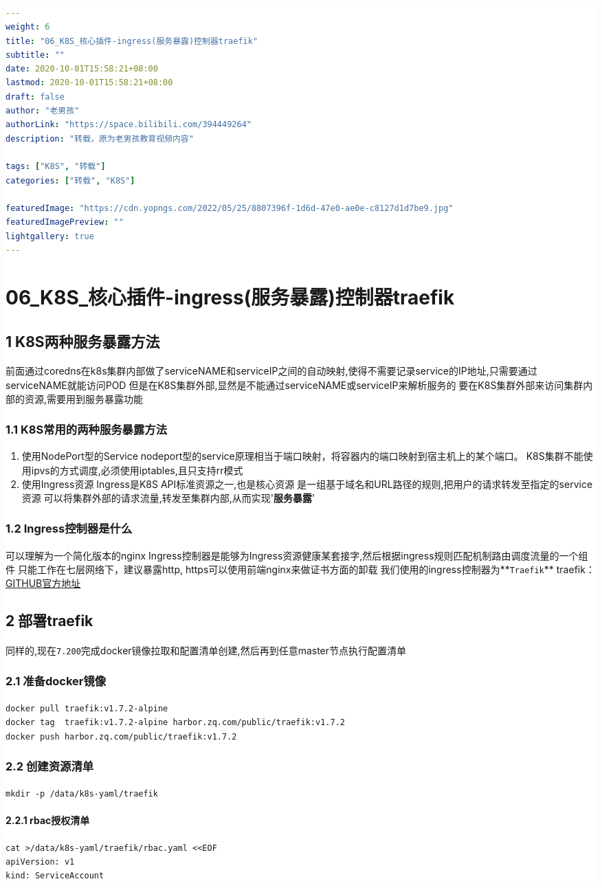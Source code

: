 ```yaml
---
weight: 6
title: "06_K8S_核心插件-ingress(服务暴露)控制器traefik"
subtitle: ""
date: 2020-10-01T15:58:21+08:00
lastmod: 2020-10-01T15:58:21+08:00
draft: false
author: "老男孩"
authorLink: "https://space.bilibili.com/394449264"
description: "转载，原为老男孩教育视频内容"

tags: ["K8S", "转载"]
categories: ["转载", "K8S"]

featuredImage: "https://cdn.yopngs.com/2022/05/25/8807396f-1d6d-47e0-ae0e-c8127d1d7be9.jpg"
featuredImagePreview: ""
lightgallery: true
---
```


# 06_K8S_核心插件-ingress(服务暴露)控制器traefik
## 1 K8S两种服务暴露方法
前面通过coredns在k8s集群内部做了serviceNAME和serviceIP之间的自动映射,使得不需要记录service的IP地址,只需要通过serviceNAME就能访问POD
但是在K8S集群外部,显然是不能通过serviceNAME或serviceIP来解析服务的
要在K8S集群外部来访问集群内部的资源,需要用到服务暴露功能
### 1.1 K8S常用的两种服务暴露方法

1. 使用NodePort型的Service
nodeport型的service原理相当于端口映射，将容器内的端口映射到宿主机上的某个端口。
K8S集群不能使用ipvs的方式调度,必须使用iptables,且只支持rr模式
1. 使用Ingress资源
Ingress是K8S API标准资源之一,也是核心资源
是一组基于域名和URL路径的规则,把用户的请求转发至指定的service资源
可以将集群外部的请求流量,转发至集群内部,从而实现'**服务暴露**'
### 1.2 Ingress控制器是什么
可以理解为一个简化版本的nginx
Ingress控制器是能够为Ingress资源健康某套接字,然后根据ingress规则匹配机制路由调度流量的一个组件
只能工作在七层网络下，建议暴露http, https可以使用前端nginx来做证书方面的卸载
我们使用的ingress控制器为**`Traefik`**
traefik：[GITHUB官方地址](https://github.com/containous/traefik)
## 2 部署traefik
同样的,现在`7.200`完成docker镜像拉取和配置清单创建,然后再到任意master节点执行配置清单
### 2.1 准备docker镜像
```
docker pull traefik:v1.7.2-alpine
docker tag  traefik:v1.7.2-alpine harbor.zq.com/public/traefik:v1.7.2
docker push harbor.zq.com/public/traefik:v1.7.2
```
### 2.2 创建资源清单
```
mkdir -p /data/k8s-yaml/traefik
```
#### 2.2.1 rbac授权清单
```
cat >/data/k8s-yaml/traefik/rbac.yaml <<EOF
apiVersion: v1
kind: ServiceAccount
```
